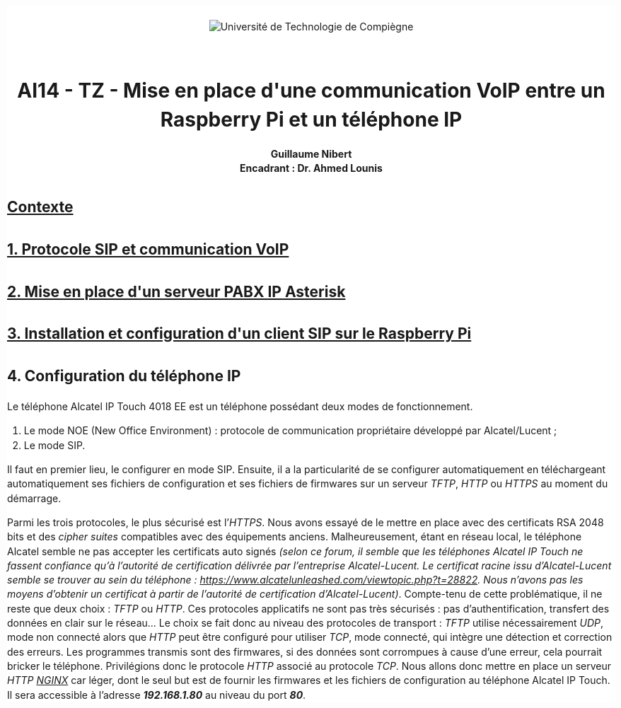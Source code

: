 <div align="center">
<br>
<img src="https://www.utc.fr/wp-content/uploads/sites/28/2019/05/SU-UTC18-70.svg" alt="Université de Technologie de Compiègne" width="400">
<br>
<br>

# AI14 - TZ - Mise en place d'une communication VoIP entre un Raspberry Pi et un téléphone IP


**Guillaume Nibert  
Encadrant : Dr. Ahmed Lounis**

</div>

## [Contexte](README.md)

## [1. Protocole SIP et communication VoIP](1_sip_voip.md)

## [2. Mise en place d'un serveur PABX IP Asterisk](2_ipbx_asterisk.md)

## [3. Installation et configuration d'un client SIP sur le Raspberry Pi](3_install_client_sip_rpi)

## 4. Configuration du téléphone IP

Le téléphone Alcatel IP Touch 4018 EE est un téléphone possédant deux modes de fonctionnement.
1. Le mode NOE (New Office Environment) : protocole de communication propriétaire développé par Alcatel/Lucent ;
2. Le mode SIP.

Il faut en premier lieu, le configurer en mode SIP. Ensuite, il a la particularité de se configurer automatiquement en téléchargeant automatiquement ses fichiers de configuration et ses fichiers de firmwares sur un serveur *TFTP*, *HTTP* ou *HTTPS* au moment du démarrage.

Parmi les trois protocoles, le plus sécurisé est l’*HTTPS*. Nous avons essayé de le mettre en place avec des certificats RSA 2048 bits et des *cipher suites* compatibles avec des équipements anciens. Malheureusement, étant en réseau local, le téléphone Alcatel semble ne pas accepter les certificats auto signés *(selon ce forum, il semble que les téléphones Alcatel IP Touch ne fassent confiance qu’à l’autorité de certification délivrée par l’entreprise Alcatel-Lucent. Le certificat racine issu d’Alcatel-Lucent semble se trouver au sein du téléphone : https://www.alcatelunleashed.com/viewtopic.php?t=28822. Nous n’avons pas les moyens d’obtenir un certificat à partir de l’autorité de certification d’Alcatel-Lucent)*. Compte-tenu de cette problématique, il ne reste que deux choix : *TFTP* ou *HTTP*. Ces protocoles applicatifs ne sont pas très sécurisés : pas d’authentification, transfert des données en clair sur le réseau... Le choix se fait donc au niveau des protocoles de transport : *TFTP* utilise nécessairement *UDP*, mode non connecté alors que *HTTP* peut être configuré pour utiliser *TCP*, mode connecté, qui intègre une détection et correction des erreurs. Les programmes transmis sont des firmwares, si des données sont corrompues à cause d’une erreur, cela pourrait bricker le téléphone. Privilégions donc le protocole *HTTP* associé au protocole *TCP*. Nous allons donc mettre en place un serveur *HTTP [NGINX](https://www.nginx.com/)* car léger, dont le seul but est de fournir les firmwares et les fichiers de configuration au téléphone Alcatel IP Touch. Il sera accessible à l’adresse ***192.168.1.80*** au niveau du port ***80***.
